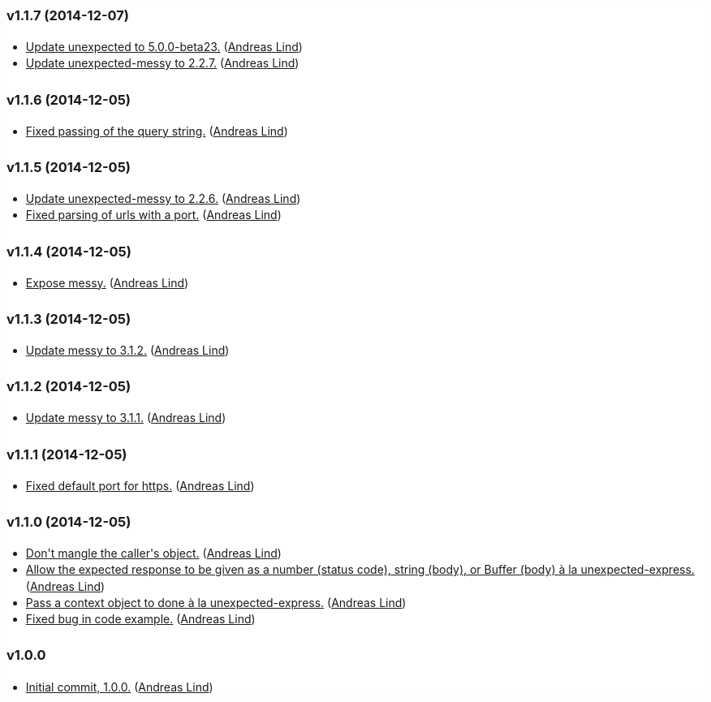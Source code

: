 ### v1.1.7 (2014-12-07)

- [Update unexpected to 5.0.0-beta23.](https://github.com/unexpectedjs/unexpected-http/commit/d3323401b3ca45baaf7f9cdf21a482d89474f187) ([Andreas Lind](mailto:andreas@one.com))
- [Update unexpected-messy to 2.2.7.](https://github.com/unexpectedjs/unexpected-http/commit/9d704e451673b835e905f51b10ee6d3dfbc6ad54) ([Andreas Lind](mailto:andreas@one.com))

### v1.1.6 (2014-12-05)

- [Fixed passing of the query string.](https://github.com/unexpectedjs/unexpected-http/commit/d4c5b2cd2ea8c3d0a79f06262979bd5f9e649fe8) ([Andreas Lind](mailto:andreas@one.com))

### v1.1.5 (2014-12-05)

- [Update unexpected-messy to 2.2.6.](https://github.com/unexpectedjs/unexpected-http/commit/72cc180c14ffb077907c87cba69f86a062c3c672) ([Andreas Lind](mailto:andreas@one.com))
- [Fixed parsing of urls with a port.](https://github.com/unexpectedjs/unexpected-http/commit/8a3a6065e6b88f20b249e33201f6b0ac59ea07d9) ([Andreas Lind](mailto:andreas@one.com))

### v1.1.4 (2014-12-05)

- [Expose messy.](https://github.com/unexpectedjs/unexpected-http/commit/a2cab3f46683b7e639adfd8928be33ded9c8ffc6) ([Andreas Lind](mailto:andreas@one.com))

### v1.1.3 (2014-12-05)

- [Update messy to 3.1.2.](https://github.com/unexpectedjs/unexpected-http/commit/d2f68283b9b23d25f4015b18a78313d9880db190) ([Andreas Lind](mailto:andreas@one.com))

### v1.1.2 (2014-12-05)

- [Update messy to 3.1.1.](https://github.com/unexpectedjs/unexpected-http/commit/920dc76a26beb78c27eee165d1e62078b9ad48f0) ([Andreas Lind](mailto:andreas@one.com))

### v1.1.1 (2014-12-05)

- [Fixed default port for https.](https://github.com/unexpectedjs/unexpected-http/commit/df1ece38f956e1f9d5dffaa4a42c3938ec489f56) ([Andreas Lind](mailto:andreas@one.com))

### v1.1.0 (2014-12-05)

- [Don't mangle the caller's object.](https://github.com/unexpectedjs/unexpected-http/commit/aceb519030d664e8738f60eb748fa71d343d4c1d) ([Andreas Lind](mailto:andreas@one.com))
- [Allow the expected response to be given as a number \(status code\), string \(body\), or Buffer \(body\) à la unexpected-express.](https://github.com/unexpectedjs/unexpected-http/commit/7f716eee9f85b46231400bff7898e3e71758566c) ([Andreas Lind](mailto:andreas@one.com))
- [Pass a context object to done à la unexpected-express.](https://github.com/unexpectedjs/unexpected-http/commit/6c9ab5c1b11b3725dccfa8a9dbac1f810dab3c2f) ([Andreas Lind](mailto:andreas@one.com))
- [Fixed bug in code example.](https://github.com/unexpectedjs/unexpected-http/commit/293b2d5a5b5a4c0bd4fab9f82bfd96f0e11b3ce4) ([Andreas Lind](mailto:andreas@one.com))

### v1.0.0
- [Initial commit, 1.0.0.](https://github.com/unexpectedjs/unexpected-http/commit/e853c30414e965f500e84563230f3b8f9523456d) ([Andreas Lind](mailto:andreas@one.com))

